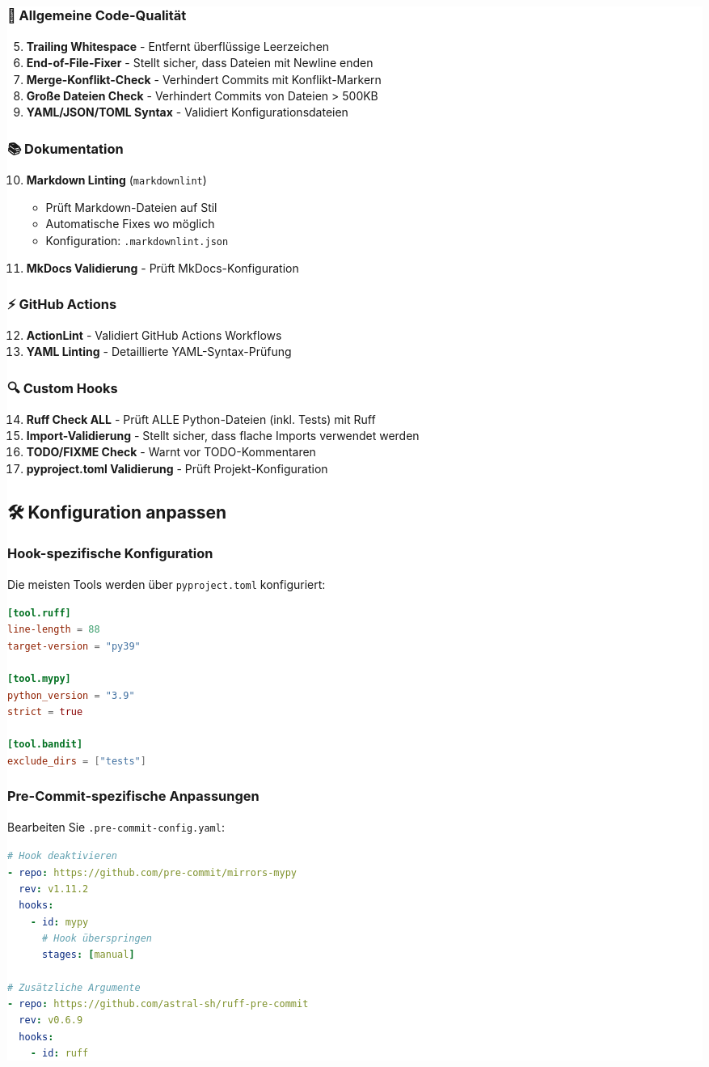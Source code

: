 ### 🔧 Allgemeine Code-Qualität

5. **Trailing Whitespace** - Entfernt überflüssige Leerzeichen
6. **End-of-File-Fixer** - Stellt sicher, dass Dateien mit Newline enden
7. **Merge-Konflikt-Check** - Verhindert Commits mit Konflikt-Markern
8. **Große Dateien Check** - Verhindert Commits von Dateien > 500KB
9. **YAML/JSON/TOML Syntax** - Validiert Konfigurationsdateien

### 📚 Dokumentation

10. **Markdown Linting** (`markdownlint`)
    - Prüft Markdown-Dateien auf Stil
    - Automatische Fixes wo möglich
    - Konfiguration: `.markdownlint.json`

11. **MkDocs Validierung** - Prüft MkDocs-Konfiguration

### ⚡ GitHub Actions

12. **ActionLint** - Validiert GitHub Actions Workflows
13. **YAML Linting** - Detaillierte YAML-Syntax-Prüfung

### 🔍 Custom Hooks

14. **Ruff Check ALL** - Prüft ALLE Python-Dateien (inkl. Tests) mit Ruff
15. **Import-Validierung** - Stellt sicher, dass flache Imports verwendet werden
16. **TODO/FIXME Check** - Warnt vor TODO-Kommentaren
17. **pyproject.toml Validierung** - Prüft Projekt-Konfiguration

## 🛠️ Konfiguration anpassen

### Hook-spezifische Konfiguration

Die meisten Tools werden über `pyproject.toml` konfiguriert:

```toml
[tool.ruff]
line-length = 88
target-version = "py39"

[tool.mypy]
python_version = "3.9"
strict = true

[tool.bandit]
exclude_dirs = ["tests"]
```

### Pre-Commit-spezifische Anpassungen

Bearbeiten Sie `.pre-commit-config.yaml`:

```yaml
# Hook deaktivieren
- repo: https://github.com/pre-commit/mirrors-mypy
  rev: v1.11.2
  hooks:
    - id: mypy
      # Hook überspringen
      stages: [manual]

# Zusätzliche Argumente
- repo: https://github.com/astral-sh/ruff-pre-commit
  rev: v0.6.9
  hooks:
    - id: ruff
```